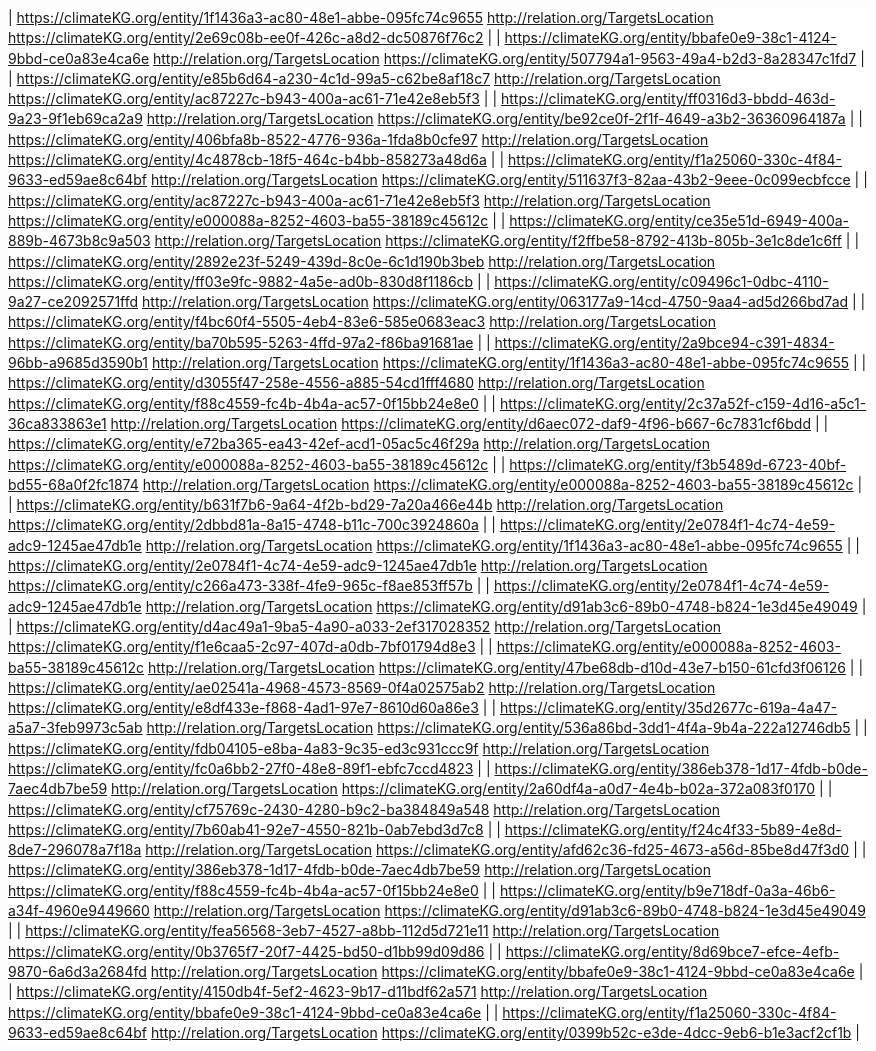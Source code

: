 | https://climateKG.org/entity/1f1436a3-ac80-48e1-abbe-095fc74c9655 http://relation.org/TargetsLocation https://climateKG.org/entity/2e69c08b-ee0f-426c-a8d2-dc50876f76c2 |
| https://climateKG.org/entity/bbafe0e9-38c1-4124-9bbd-ce0a83e4ca6e http://relation.org/TargetsLocation https://climateKG.org/entity/507794a1-9563-49a4-b2d3-8a28347c1fd7 |
| https://climateKG.org/entity/e85b6d64-a230-4c1d-99a5-c62be8af18c7 http://relation.org/TargetsLocation https://climateKG.org/entity/ac87227c-b943-400a-ac61-71e42e8eb5f3 |
| https://climateKG.org/entity/ff0316d3-bbdd-463d-9a23-9f1eb69ca2a9 http://relation.org/TargetsLocation https://climateKG.org/entity/be92ce0f-2f1f-4649-a3b2-36360964187a |
| https://climateKG.org/entity/406bfa8b-8522-4776-936a-1fda8b0cfe97 http://relation.org/TargetsLocation https://climateKG.org/entity/4c4878cb-18f5-464c-b4bb-858273a48d6a |
| https://climateKG.org/entity/f1a25060-330c-4f84-9633-ed59ae8c64bf http://relation.org/TargetsLocation https://climateKG.org/entity/511637f3-82aa-43b2-9eee-0c099ecbfcce |
| https://climateKG.org/entity/ac87227c-b943-400a-ac61-71e42e8eb5f3 http://relation.org/TargetsLocation https://climateKG.org/entity/e000088a-8252-4603-ba55-38189c45612c |
| https://climateKG.org/entity/ce35e51d-6949-400a-889b-4673b8c9a503 http://relation.org/TargetsLocation https://climateKG.org/entity/f2ffbe58-8792-413b-805b-3e1c8de1c6ff |
| https://climateKG.org/entity/2892e23f-5249-439d-8c0e-6c1d190b3beb http://relation.org/TargetsLocation https://climateKG.org/entity/ff03e9fc-9882-4a5e-ad0b-830d8f1186cb |
| https://climateKG.org/entity/c09496c1-0dbc-4110-9a27-ce2092571ffd http://relation.org/TargetsLocation https://climateKG.org/entity/063177a9-14cd-4750-9aa4-ad5d266bd7ad |
| https://climateKG.org/entity/f4bc60f4-5505-4eb4-83e6-585e0683eac3 http://relation.org/TargetsLocation https://climateKG.org/entity/ba70b595-5263-4ffd-97a2-f86ba91681ae |
| https://climateKG.org/entity/2a9bce94-c391-4834-96bb-a9685d3590b1 http://relation.org/TargetsLocation https://climateKG.org/entity/1f1436a3-ac80-48e1-abbe-095fc74c9655 |
| https://climateKG.org/entity/d3055f47-258e-4556-a885-54cd1fff4680 http://relation.org/TargetsLocation https://climateKG.org/entity/f88c4559-fc4b-4b4a-ac57-0f15bb24e8e0 |
| https://climateKG.org/entity/2c37a52f-c159-4d16-a5c1-36ca833863e1 http://relation.org/TargetsLocation https://climateKG.org/entity/d6aec072-daf9-4f96-b667-6c7831cf6bdd |
| https://climateKG.org/entity/e72ba365-ea43-42ef-acd1-05ac5c46f29a http://relation.org/TargetsLocation https://climateKG.org/entity/e000088a-8252-4603-ba55-38189c45612c |
| https://climateKG.org/entity/f3b5489d-6723-40bf-bd55-68a0f2fc1874 http://relation.org/TargetsLocation https://climateKG.org/entity/e000088a-8252-4603-ba55-38189c45612c |
| https://climateKG.org/entity/b631f7b6-9a64-4f2b-bd29-7a20a466e44b http://relation.org/TargetsLocation https://climateKG.org/entity/2dbbd81a-8a15-4748-b11c-700c3924860a |
| https://climateKG.org/entity/2e0784f1-4c74-4e59-adc9-1245ae47db1e http://relation.org/TargetsLocation https://climateKG.org/entity/1f1436a3-ac80-48e1-abbe-095fc74c9655 |
| https://climateKG.org/entity/2e0784f1-4c74-4e59-adc9-1245ae47db1e http://relation.org/TargetsLocation https://climateKG.org/entity/c266a473-338f-4fe9-965c-f8ae853ff57b |
| https://climateKG.org/entity/2e0784f1-4c74-4e59-adc9-1245ae47db1e http://relation.org/TargetsLocation https://climateKG.org/entity/d91ab3c6-89b0-4748-b824-1e3d45e49049 |
| https://climateKG.org/entity/d4ac49a1-9ba5-4a90-a033-2ef317028352 http://relation.org/TargetsLocation https://climateKG.org/entity/f1e6caa5-2c97-407d-a0db-7bf01794d8e3 |
| https://climateKG.org/entity/e000088a-8252-4603-ba55-38189c45612c http://relation.org/TargetsLocation https://climateKG.org/entity/47be68db-d10d-43e7-b150-61cfd3f06126 |
| https://climateKG.org/entity/ae02541a-4968-4573-8569-0f4a02575ab2 http://relation.org/TargetsLocation https://climateKG.org/entity/e8df433e-f868-4ad1-97e7-8610d60a86e3 |
| https://climateKG.org/entity/35d2677c-619a-4a47-a5a7-3feb9973c5ab http://relation.org/TargetsLocation https://climateKG.org/entity/536a86bd-3dd1-4f4a-9b4a-222a12746db5 |
| https://climateKG.org/entity/fdb04105-e8ba-4a83-9c35-ed3c931ccc9f http://relation.org/TargetsLocation https://climateKG.org/entity/fc0a6bb2-27f0-48e8-89f1-ebfc7ccd4823 |
| https://climateKG.org/entity/386eb378-1d17-4fdb-b0de-7aec4db7be59 http://relation.org/TargetsLocation https://climateKG.org/entity/2a60df4a-a0d7-4e4b-b02a-372a083f0170 |
| https://climateKG.org/entity/cf75769c-2430-4280-b9c2-ba384849a548 http://relation.org/TargetsLocation https://climateKG.org/entity/7b60ab41-92e7-4550-821b-0ab7ebd3d7c8 |
| https://climateKG.org/entity/f24c4f33-5b89-4e8d-8de7-296078a7f18a http://relation.org/TargetsLocation https://climateKG.org/entity/afd62c36-fd25-4673-a56d-85be8d47f3d0 |
| https://climateKG.org/entity/386eb378-1d17-4fdb-b0de-7aec4db7be59 http://relation.org/TargetsLocation https://climateKG.org/entity/f88c4559-fc4b-4b4a-ac57-0f15bb24e8e0 |
| https://climateKG.org/entity/b9e718df-0a3a-46b6-a34f-4960e9449660 http://relation.org/TargetsLocation https://climateKG.org/entity/d91ab3c6-89b0-4748-b824-1e3d45e49049 |
| https://climateKG.org/entity/fea56568-3eb7-4527-a8bb-112d5d721e11 http://relation.org/TargetsLocation https://climateKG.org/entity/0b3765f7-20f7-4425-bd50-d1bb99d09d86 |
| https://climateKG.org/entity/8d69bce7-efce-4efb-9870-6a6d3a2684fd http://relation.org/TargetsLocation https://climateKG.org/entity/bbafe0e9-38c1-4124-9bbd-ce0a83e4ca6e |
| https://climateKG.org/entity/4150db4f-5ef2-4623-9b17-d11bdf62a571 http://relation.org/TargetsLocation https://climateKG.org/entity/bbafe0e9-38c1-4124-9bbd-ce0a83e4ca6e |
| https://climateKG.org/entity/f1a25060-330c-4f84-9633-ed59ae8c64bf http://relation.org/TargetsLocation https://climateKG.org/entity/0399b52c-e3de-4dcc-9eb6-b1e3acf2cf1b |
